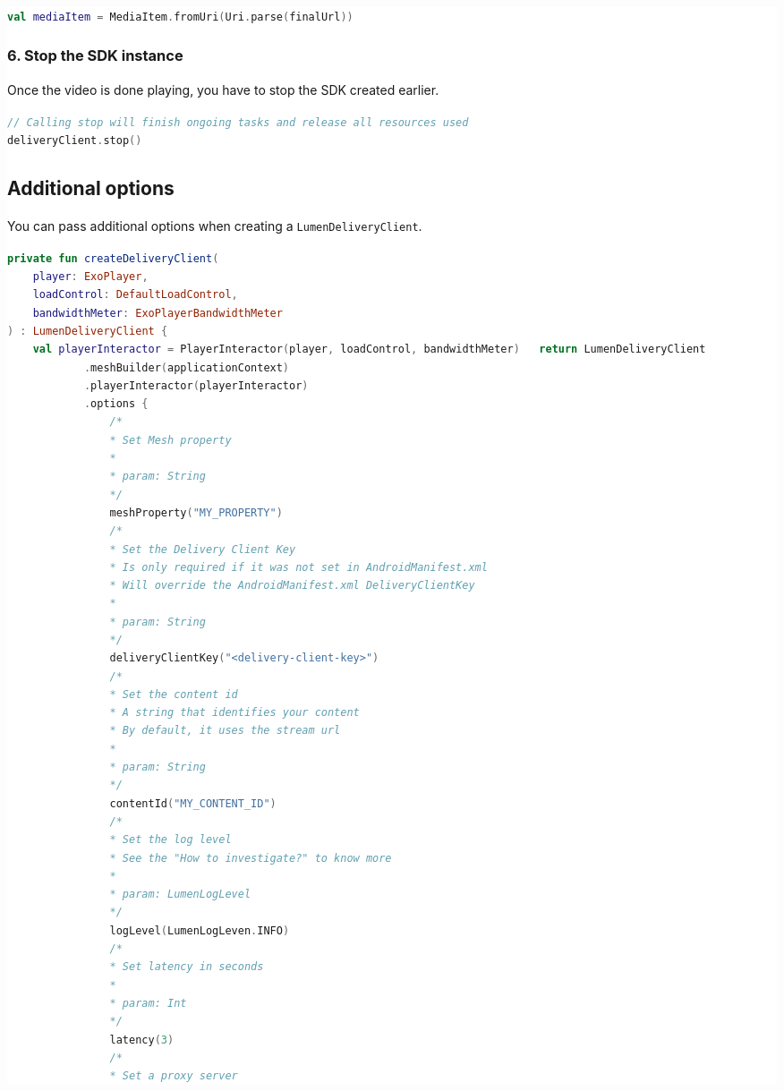 ```kotlin
val mediaItem = MediaItem.fromUri(Uri.parse(finalUrl))
```

### 6. Stop the SDK instance

Once the video is done playing, you have to stop the SDK created earlier.

```kotlin
// Calling stop will finish ongoing tasks and release all resources used
deliveryClient.stop()
```

## Additional options

You can pass additional options when creating a `LumenDeliveryClient`.

```kotlin
private fun createDeliveryClient(
    player: ExoPlayer,
    loadControl: DefaultLoadControl,
    bandwidthMeter: ExoPlayerBandwidthMeter
) : LumenDeliveryClient {
    val playerInteractor = PlayerInteractor(player, loadControl, bandwidthMeter)   return LumenDeliveryClient
            .meshBuilder(applicationContext)
            .playerInteractor(playerInteractor)
            .options {
                /*
                * Set Mesh property
                *
                * param: String
                */
                meshProperty("MY_PROPERTY")
                /*
                * Set the Delivery Client Key
                * Is only required if it was not set in AndroidManifest.xml
                * Will override the AndroidManifest.xml DeliveryClientKey
                *
                * param: String
                */
                deliveryClientKey("<delivery-client-key>")
                /*
                * Set the content id
                * A string that identifies your content
                * By default, it uses the stream url
                *
                * param: String
                */
                contentId("MY_CONTENT_ID")
                /*
                * Set the log level
                * See the "How to investigate?" to know more
                *
                * param: LumenLogLevel
                */
                logLevel(LumenLogLeven.INFO)
                /*
                * Set latency in seconds
                *
                * param: Int
                */
                latency(3)
                /*
                * Set a proxy server
```